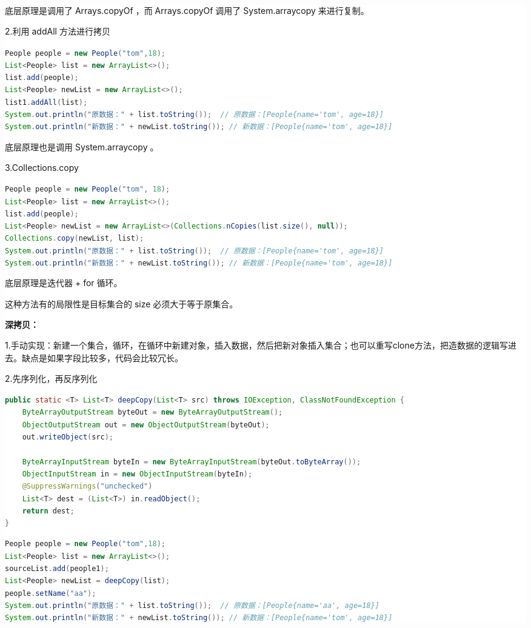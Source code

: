 底层原理是调用了 Arrays.copyOf ，而 Arrays.copyOf 调用了 System.arraycopy 来进行复制。

2.利用 addAll 方法进行拷贝

```java
People people = new People("tom",18);
List<People> list = new ArrayList<>();
list.add(people);
List<People> newList = new ArrayList<>();
list1.addAll(list);
System.out.println("原数据：" + list.toString());  // 原数据：[People{name='tom', age=18}]
System.out.println("新数据：" + newList.toString()); // 新数据：[People{name='tom', age=18}]
```

底层原理也是调用 System.arraycopy 。

3.Collections.copy 

```java
People people = new People("tom", 18);
List<People> list = new ArrayList<>();
list.add(people);
List<People> newList = new ArrayList<>(Collections.nCopies(list.size(), null));
Collections.copy(newList, list);
System.out.println("原数据：" + list.toString());  // 原数据：[People{name='tom', age=18}]
System.out.println("新数据：" + newList.toString()); // 新数据：[People{name='tom', age=18}]
```

底层原理是迭代器 + for 循环。

这种方法有的局限性是目标集合的 size 必须大于等于原集合。

**深拷贝：**

1.手动实现：新建一个集合，循环，在循环中新建对象，插入数据，然后把新对象插入集合；也可以重写clone方法，把造数据的逻辑写进去。缺点是如果字段比较多，代码会比较冗长。

2.先序列化，再反序列化

```java
public static <T> List<T> deepCopy(List<T> src) throws IOException, ClassNotFoundException {
    ByteArrayOutputStream byteOut = new ByteArrayOutputStream();
    ObjectOutputStream out = new ObjectOutputStream(byteOut);
    out.writeObject(src);

    ByteArrayInputStream byteIn = new ByteArrayInputStream(byteOut.toByteArray());
    ObjectInputStream in = new ObjectInputStream(byteIn);
    @SuppressWarnings("unchecked")
    List<T> dest = (List<T>) in.readObject();
    return dest;
}
```

```java
People people = new People("tom",18);
List<People> list = new ArrayList<>();
sourceList.add(people1);
List<People> newList = deepCopy(list);
people.setName("aa");
System.out.println("原数据：" + list.toString());  // 原数据：[People{name='aa', age=18}]
System.out.println("新数据：" + newList.toString()); // 新数据：[People{name='tom', age=18}]
```
